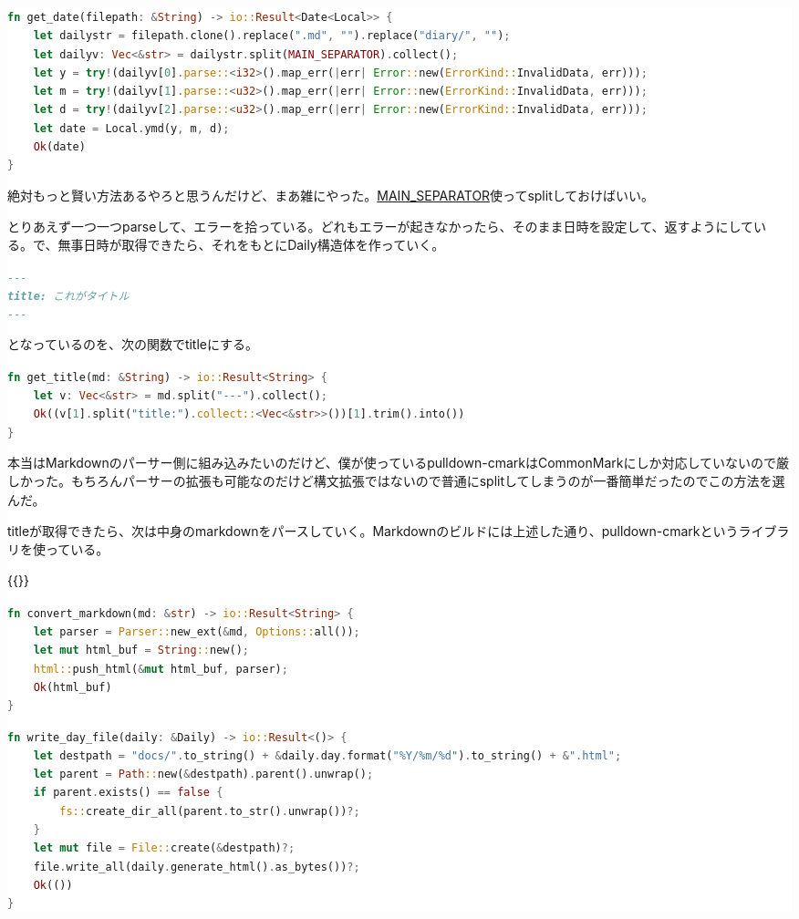 ```rust
fn get_date(filepath: &String) -> io::Result<Date<Local>> {
    let dailystr = filepath.clone().replace(".md", "").replace("diary/", "");
    let dailyv: Vec<&str> = dailystr.split(MAIN_SEPARATOR).collect();
    let y = try!(dailyv[0].parse::<i32>().map_err(|err| Error::new(ErrorKind::InvalidData, err)));
    let m = try!(dailyv[1].parse::<u32>().map_err(|err| Error::new(ErrorKind::InvalidData, err)));
    let d = try!(dailyv[2].parse::<u32>().map_err(|err| Error::new(ErrorKind::InvalidData, err)));
    let date = Local.ymd(y, m, d);
    Ok(date)
}
```

絶対もっと賢い方法あるやろと思うんだけど、まあ雑にやった。[MAIN_SEPARATOR](https://doc.rust-lang.org/std/path/constant.MAIN_SEPARATOR.html)使ってsplitしておけばいい。

とりあえず一つ一つparseして、エラーを拾っている。どれもエラーが起きなかったら、そのまま日時を設定して、返すようにしている。で、無事日時が取得できたら、それをもとにDaily構造体を作っていく。

```markdown
---
title: これがタイトル
---
```

となっているのを、次の関数でtitleにする。

```rust
fn get_title(md: &String) -> io::Result<String> {
    let v: Vec<&str> = md.split("---").collect();
    Ok((v[1].split("title:").collect::<Vec<&str>>())[1].trim().into())
}
```

本当はMarkdownのパーサー側に組み込みたいのだけど、僕が使っているpulldown-cmarkはCommonMarkにしか対応していないので厳しかった。もちろんパーサーの拡張も可能なのだけど構文拡張ではないので普通にsplitしてしまうのが一番簡単だったのでこの方法を選んだ。

titleが取得できたら、次は中身のmarkdownをパースしていく。Markdownのビルドには上述した通り、pulldown-cmarkというライブラリを使っている。

{{<embedly src="https://github.com/google/pulldown-cmark" title="google/pulldown-cmark">}}

```rust
fn convert_markdown(md: &str) -> io::Result<String> {
    let parser = Parser::new_ext(&md, Options::all());
    let mut html_buf = String::new();
    html::push_html(&mut html_buf, parser);
    Ok(html_buf)
}
```

```rust
fn write_day_file(daily: &Daily) -> io::Result<()> {
    let destpath = "docs/".to_string() + &daily.day.format("%Y/%m/%d").to_string() + &".html";
    let parent = Path::new(&destpath).parent().unwrap();
    if parent.exists() == false {
        fs::create_dir_all(parent.to_str().unwrap())?;
    }
    let mut file = File::create(&destpath)?;
    file.write_all(daily.generate_html().as_bytes())?;
    Ok(())
}
```
